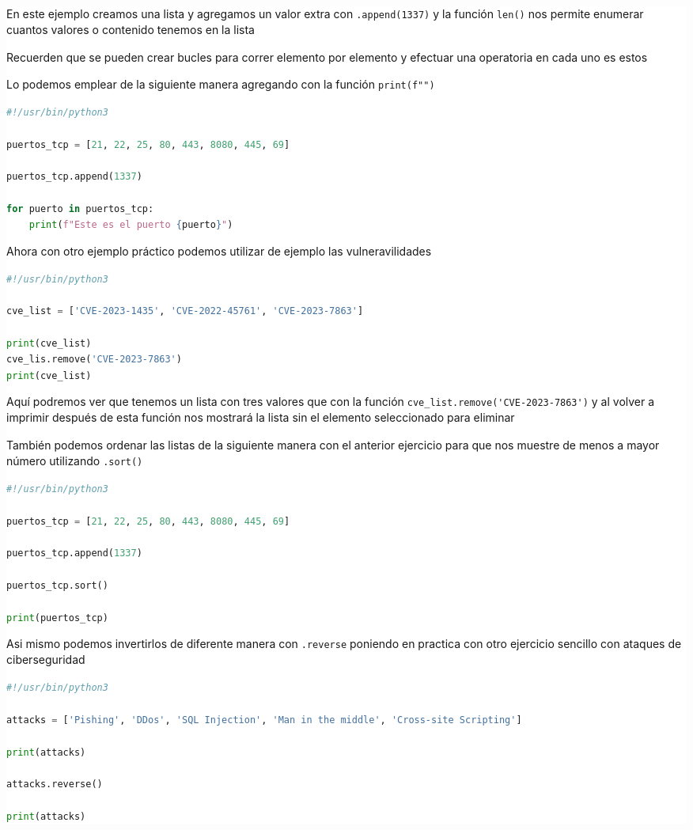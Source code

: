 En este ejemplo creamos una lista y agregamos un valor extra con `.append(1337)` y la función `len()` nos permite enumerar cuantos valores o contenido tenemos en la lista 

Recuerden que se pueden crear bucles para correr elemento por elemento y efectuar una operatoria en cada uno es estos 

Lo podemos emplear de la siguiente manera agregando con la función `print(f"")` 

```python
#!/usr/bin/python3

puertos_tcp = [21, 22, 25, 80, 443, 8080, 445, 69]

puertos_tcp.append(1337)

for puerto in puertos_tcp:
	print(f"Este es el puerto {puerto}")
```

Ahora con otro ejemplo práctico podemos utilizar de ejemplo las vulneravilidades

```python
#!/usr/bin/python3

cve_list = ['CVE-2023-1435', 'CVE-2022-45761', 'CVE-2023-7863']

print(cve_list)
cve_lis.remove('CVE-2023-7863')
print(cve_list)
```

Aquí podremos ver que tenemos un lista con tres valores que con la función `cve_list.remove('CVE-2023-7863')` y al volver a imprimir después de esta función nos mostrará la lista sin el elemento seleccionado para eliminar

También podemos ordenar las listas de la siguiente manera con el anterior ejercicio para que nos muestre de menos a mayor número utilizando `.sort()`

```python
#!/usr/bin/python3

puertos_tcp = [21, 22, 25, 80, 443, 8080, 445, 69]

puertos_tcp.append(1337)

puertos_tcp.sort()

print(puertos_tcp)
```

Asi mismo podemos invertirlos de diferente manera con `.reverse` poniendo en practica con otro ejercicio sencillo con ataques de ciberseguridad

```python
#!/usr/bin/python3

attacks = ['Pishing', 'DDos', 'SQL Injection', 'Man in the middle', 'Cross-site Scripting']

print(attacks)

attacks.reverse()

print(attacks)
```
